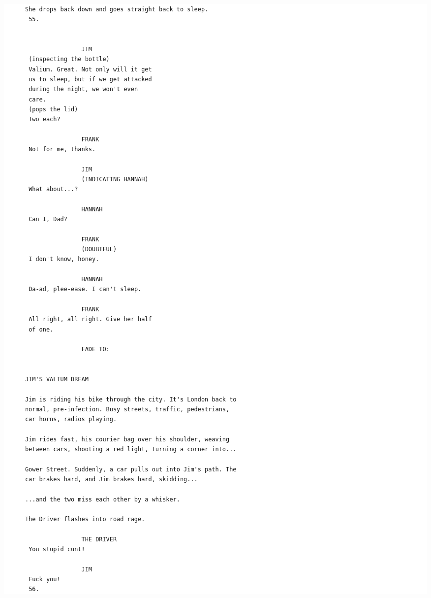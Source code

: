           She drops back down and goes straight back to sleep.
           55.
                         
                         
                          JIM
           (inspecting the bottle)
           Valium. Great. Not only will it get
           us to sleep, but if we get attacked
           during the night, we won't even
           care.
           (pops the lid)
           Two each?
                         
                          FRANK
           Not for me, thanks.
                         
                          JIM
                          (INDICATING HANNAH)
           What about...?
                         
                          HANNAH
           Can I, Dad?
                         
                          FRANK
                          (DOUBTFUL)
           I don't know, honey.
                         
                          HANNAH
           Da-ad, plee-ease. I can't sleep.
                         
                          FRANK
           All right, all right. Give her half
           of one.
                         
                          FADE TO:
                         
                         
          JIM'S VALIUM DREAM
                         
          Jim is riding his bike through the city. It's London back to
          normal, pre-infection. Busy streets, traffic, pedestrians,
          car horns, radios playing.
                         
          Jim rides fast, his courier bag over his shoulder, weaving
          between cars, shooting a red light, turning a corner into...
                         
          Gower Street. Suddenly, a car pulls out into Jim's path. The
          car brakes hard, and Jim brakes hard, skidding...
                         
          ...and the two miss each other by a whisker.
                         
          The Driver flashes into road rage.
                         
                          THE DRIVER
           You stupid cunt!
                         
                          JIM
           Fuck you!
           56.
                         